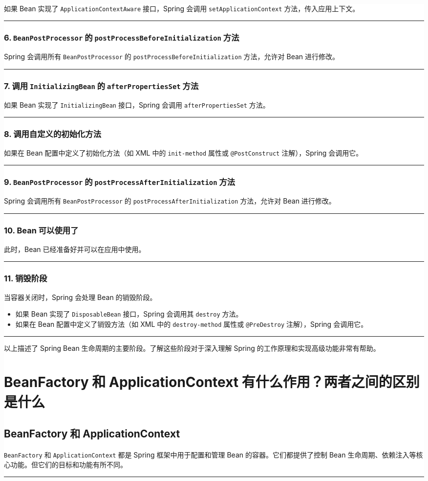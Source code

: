 如果 Bean 实现了 `ApplicationContextAware` 接口，Spring 会调用 `setApplicationContext` 方法，传入应用上下文。

---

### 6. **`BeanPostProcessor` 的 `postProcessBeforeInitialization` 方法**

Spring 会调用所有 `BeanPostProcessor` 的 `postProcessBeforeInitialization` 方法，允许对 Bean 进行修改。

---

### 7. **调用 `InitializingBean` 的 `afterPropertiesSet` 方法**

如果 Bean 实现了 `InitializingBean` 接口，Spring 会调用 `afterPropertiesSet` 方法。

---

### 8. **调用自定义的初始化方法**

如果在 Bean 配置中定义了初始化方法（如 XML 中的 `init-method` 属性或 `@PostConstruct` 注解），Spring 会调用它。

---

### 9. **`BeanPostProcessor` 的 `postProcessAfterInitialization` 方法**

Spring 会调用所有 `BeanPostProcessor` 的 `postProcessAfterInitialization` 方法，允许对 Bean 进行修改。

---

### 10. **Bean 可以使用了**

此时，Bean 已经准备好并可以在应用中使用。

---

### 11. **销毁阶段**

当容器关闭时，Spring 会处理 Bean 的销毁阶段。

- 如果 Bean 实现了 `DisposableBean` 接口，Spring 会调用其 `destroy` 方法。
- 如果在 Bean 配置中定义了销毁方法（如 XML 中的 `destroy-method` 属性或 `@PreDestroy` 注解），Spring 会调用它。

---

以上描述了 Spring Bean 生命周期的主要阶段。了解这些阶段对于深入理解 Spring 的工作原理和实现高级功能非常有帮助。

# BeanFactory 和 ApplicationContext 有什么作用？两者之间的区别是什么

## BeanFactory 和 ApplicationContext

`BeanFactory` 和 `ApplicationContext` 都是 Spring 框架中用于配置和管理 Bean 的容器。它们都提供了控制 Bean 生命周期、依赖注入等核心功能。但它们的目标和功能有所不同。

---